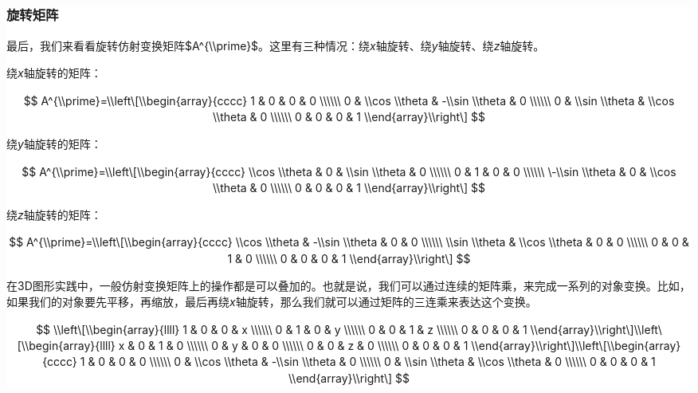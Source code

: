 ### 旋转矩阵

最后，我们来看看旋转仿射变换矩阵$A^{\\prime}$。这里有三种情况：绕$x$轴旋转、绕$y$轴旋转、绕$z$轴旋转。

绕$x$轴旋转的矩阵：

$$  
A^{\\prime}=\\left\[\\begin{array}{cccc}  
1 & 0 & 0 & 0 \\\\\\  
0 & \\cos \\theta & -\\sin \\theta & 0 \\\\\\  
0 & \\sin \\theta & \\cos \\theta & 0 \\\\\\  
0 & 0 & 0 & 1  
\\end{array}\\right\]  
$$

绕$y$轴旋转的矩阵：

$$  
A^{\\prime}=\\left\[\\begin{array}{cccc}  
\\cos \\theta & 0 & \\sin \\theta & 0 \\\\\\  
0 & 1 & 0 & 0 \\\\\\  
\-\\sin \\theta & 0 & \\cos \\theta & 0 \\\\\\  
0 & 0 & 0 & 1  
\\end{array}\\right\]  
$$

绕$z$轴旋转的矩阵：

$$  
A^{\\prime}=\\left\[\\begin{array}{cccc}  
\\cos \\theta & -\\sin \\theta & 0 & 0 \\\\\\  
\\sin \\theta & \\cos \\theta & 0 & 0 \\\\\\  
0 & 0 & 1 & 0 \\\\\\  
0 & 0 & 0 & 1  
\\end{array}\\right\]  
$$

在3D图形实践中，一般仿射变换矩阵上的操作都是可以叠加的。也就是说，我们可以通过连续的矩阵乘，来完成一系列的对象变换。比如，如果我们的对象要先平移，再缩放，最后再绕$x$轴旋转，那么我们就可以通过矩阵的三连乘来表达这个变换。

$$  
\\left\[\\begin{array}{llll}  
1 & 0 & 0 & x \\\\\\  
0 & 1 & 0 & y \\\\\\  
0 & 0 & 1 & z \\\\\\  
0 & 0 & 0 & 1  
\\end{array}\\right\]\\left\[\\begin{array}{llll}  
x & 0 & 1 & 0 \\\\\\  
0 & y & 0 & 0 \\\\\\  
0 & 0 & z & 0 \\\\\\  
0 & 0 & 0 & 1  
\\end{array}\\right\]\\left\[\\begin{array}{cccc}  
1 & 0 & 0 & 0 \\\\\\  
0 & \\cos \\theta & -\\sin \\theta & 0 \\\\\\  
0 & \\sin \\theta & \\cos \\theta & 0 \\\\\\  
0 & 0 & 0 & 1  
\\end{array}\\right\]  
$$
